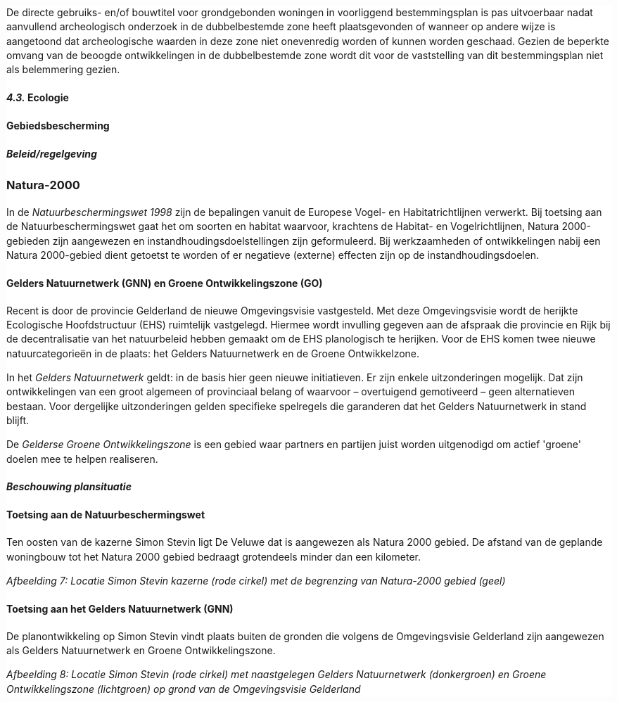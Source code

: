 De directe gebruiks- en/of bouwtitel voor grondgebonden woningen in voorliggend bestemmingsplan is pas uitvoerbaar nadat aanvullend archeologisch onderzoek in de dubbelbestemde zone heeft plaatsgevonden of wanneer op andere wijze is aangetoond dat archeologische waarden in deze zone niet onevenredig worden of kunnen worden geschaad. Gezien de beperkte omvang van de beoogde ontwikkelingen in de dubbelbestemde zone wordt dit voor de vaststelling van dit bestemmingsplan niet als belemmering gezien.

#### *4.3.* Ecologie

#### **Gebiedsbescherming**

#### *Beleid/regelgeving*

### **Natura-2000**

In de *Natuurbeschermingswet 1998* zijn de bepalingen vanuit de Europese Vogel- en Habitatrichtlijnen verwerkt. Bij toetsing aan de Natuurbeschermingswet gaat het om soorten en habitat waarvoor, krachtens de Habitat- en Vogelrichtlijnen, Natura 2000-gebieden zijn aangewezen en instandhoudingsdoelstellingen zijn geformuleerd. Bij werkzaamheden of ontwikkelingen nabij een Natura 2000-gebied dient getoetst te worden of er negatieve (externe) effecten zijn op de instandhoudingsdoelen.

#### **Gelders Natuurnetwerk (GNN) en Groene Ontwikkelingszone (GO)**

Recent is door de provincie Gelderland de nieuwe Omgevingsvisie vastgesteld. Met deze Omgevingsvisie wordt de herijkte Ecologische Hoofdstructuur (EHS) ruimtelijk vastgelegd. Hiermee wordt invulling gegeven aan de afspraak die provincie en Rijk bij de decentralisatie van het natuurbeleid hebben gemaakt om de EHS planologisch te herijken. Voor de EHS komen twee nieuwe natuurcategorieën in de plaats: het Gelders Natuurnetwerk en de Groene Ontwikkelzone.

In het *Gelders Natuurnetwerk* geldt: in de basis hier geen nieuwe initiatieven. Er zijn enkele uitzonderingen mogelijk. Dat zijn ontwikkelingen van een groot algemeen of provinciaal belang of waarvoor – overtuigend gemotiveerd – geen alternatieven bestaan. Voor dergelijke uitzonderingen gelden specifieke spelregels die garanderen dat het Gelders Natuurnetwerk in stand blijft.

De *Gelderse Groene Ontwikkelingszone* is een gebied waar partners en partijen juist worden uitgenodigd om actief 'groene' doelen mee te helpen realiseren.

#### *Beschouwing plansituatie*

#### **Toetsing aan de Natuurbeschermingswet**

Ten oosten van de kazerne Simon Stevin ligt De Veluwe dat is aangewezen als Natura 2000 gebied. De afstand van de geplande woningbouw tot het Natura 2000 gebied bedraagt grotendeels minder dan een kilometer.

*Afbeelding 7: Locatie Simon Stevin kazerne (rode cirkel) met de begrenzing van Natura-2000 gebied (geel)*

#### **Toetsing aan het Gelders Natuurnetwerk (GNN)**

De planontwikkeling op Simon Stevin vindt plaats buiten de gronden die volgens de Omgevingsvisie Gelderland zijn aangewezen als Gelders Natuurnetwerk en Groene Ontwikkelingszone.

*Afbeelding 8: Locatie Simon Stevin (rode cirkel) met naastgelegen Gelders Natuurnetwerk (donkergroen) en Groene Ontwikkelingszone (lichtgroen) op grond van de Omgevingsvisie Gelderland* 
